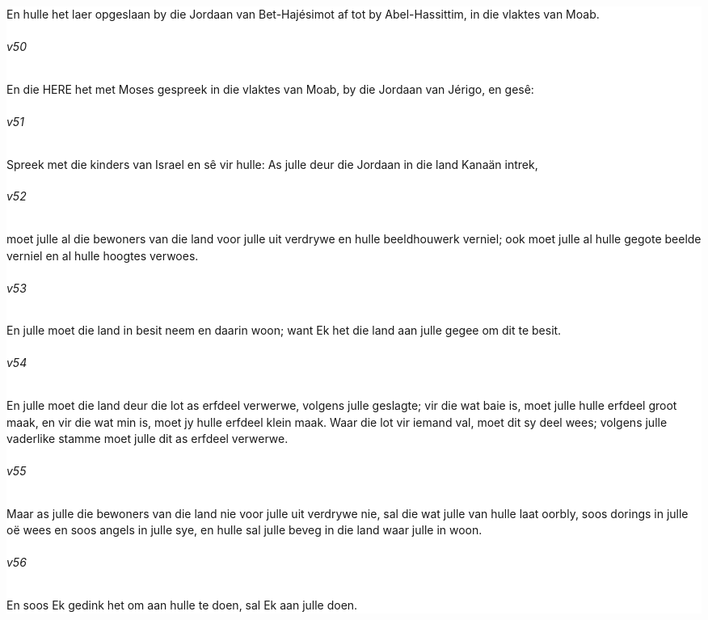En hulle het laer opgeslaan by die Jordaan van Bet-Hajésimot af tot by Abel-Hassittim, in die vlaktes van Moab. 
###### v50
En die HERE het met Moses gespreek in die vlaktes van Moab, by die Jordaan van Jérigo, en gesê: 
###### v51
Spreek met die kinders van Israel en sê vir hulle: As julle deur die Jordaan in die land Kanaän intrek, 
###### v52
moet julle al die bewoners van die land voor julle uit verdrywe en hulle beeldhouwerk verniel; ook moet julle al hulle gegote beelde verniel en al hulle hoogtes verwoes. 
###### v53
En julle moet die land in besit neem en daarin woon; want Ek het die land aan julle gegee om dit te besit. 
###### v54
En julle moet die land deur die lot as erfdeel verwerwe, volgens julle geslagte; vir die wat baie is, moet julle hulle erfdeel groot maak, en vir die wat min is, moet jy hulle erfdeel klein maak. Waar die lot vir iemand val, moet dit sy deel wees; volgens julle vaderlike stamme moet julle dit as erfdeel verwerwe. 
###### v55
Maar as julle die bewoners van die land nie voor julle uit verdrywe nie, sal die wat julle van hulle laat oorbly, soos dorings in julle oë wees en soos angels in julle sye, en hulle sal julle beveg in die land waar julle in woon. 
###### v56
En soos Ek gedink het om aan hulle te doen, sal Ek aan julle doen. 
